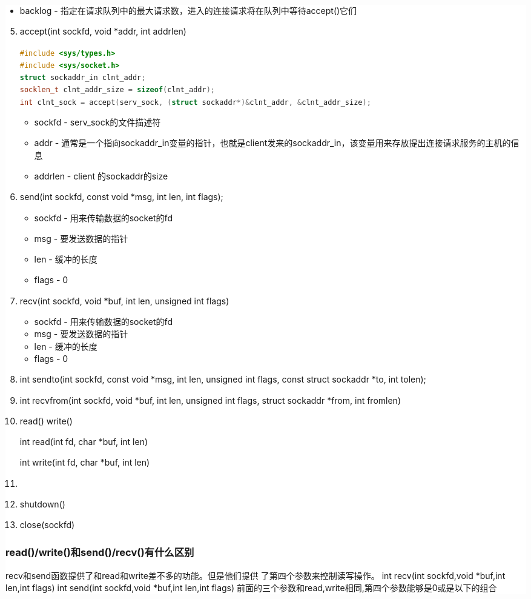    - backlog - 指定在请求队列中的最大请求数，进入的连接请求将在队列中等待accept()它们

5. accept(int sockfd, void *addr, int addrlen)

   ```cpp
   #include <sys/types.h> 
   #include <sys/socket.h>
   struct sockaddr_in clnt_addr;
   socklen_t clnt_addr_size = sizeof(clnt_addr);
   int clnt_sock = accept(serv_sock, (struct sockaddr*)&clnt_addr, &clnt_addr_size);
   ```

   - sockfd - serv_sock的文件描述符


   - addr - 通常是一个指向sockaddr_in变量的指针，也就是client发来的sockaddr_in，该变量用来存放提出连接请求服务的主机的信息


   - addrlen - client 的sockaddr的size

6. send(int sockfd, const void *msg, int len, int flags);

   - sockfd - 用来传输数据的socket的fd


   - msg - 要发送数据的指针

   - len - 缓冲的长度
   - flags - 0

7. recv(int sockfd, void *buf, int len, unsigned int flags)

   - sockfd - 用来传输数据的socket的fd
   - msg - 要发送数据的指针
   - len - 缓冲的长度
   - flags - 0

8. int sendto(int sockfd, const void *msg, int len, unsigned int flags, const struct sockaddr *to, int tolen);

9. int recvfrom(int sockfd, void *buf, int len, unsigned int flags, struct sockaddr *from, int fromlen)

10. read() write()

    int read(int fd, char *buf, int len)

    int write(int fd, char *buf, int len)

11. 

11. shutdown()
12. close(sockfd)



### read()/write()和send()/recv()有什么区别

recv和send函数提供了和read和write差不多的功能。但是他们提供 了第四个参数来控制读写操作。
int recv(int sockfd,void *buf,int len,int flags)
int send(int sockfd,void *buf,int len,int flags)
前面的三个参数和read,write相同,第四个参数能够是0或是以下的组合
